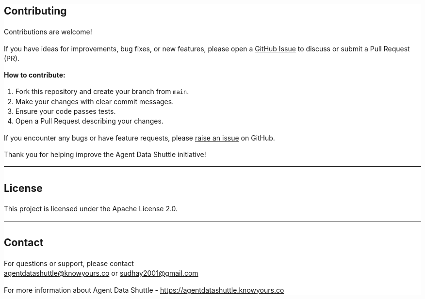 
## Contributing

Contributions are welcome!

If you have ideas for improvements, bug fixes, or new features, please open a [GitHub Issue](https://github.com/agentdatashuttle/ads-bridge/issues) to discuss or submit a Pull Request (PR).

**How to contribute:**

1. Fork this repository and create your branch from `main`.
2. Make your changes with clear commit messages.
3. Ensure your code passes tests.
4. Open a Pull Request describing your changes.

If you encounter any bugs or have feature requests, please [raise an issue](https://github.com/agentdatashuttle/ads-bridge/issues) on GitHub.

Thank you for helping improve the Agent Data Shuttle initiative!

---

## License

This project is licensed under the [Apache License 2.0](https://www.apache.org/licenses/LICENSE-2.0).

---

## Contact

For questions or support, please contact
<br>[agentdatashuttle@knowyours.co](mailto:agentdatashuttle@knowyours.co) or [sudhay2001@gmail.com](mailto:sudhay2001@gmail.com)

For more information about Agent Data Shuttle - https://agentdatashuttle.knowyours.co
